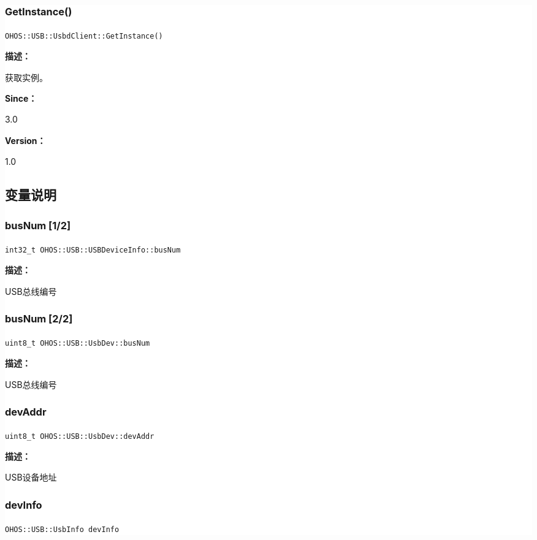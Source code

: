 ### GetInstance()

  
```
OHOS::USB::UsbdClient::GetInstance()
```

**描述：**

获取实例。

**Since：**

3.0

**Version：**

1.0


## **变量说明**


### busNum [1/2]

  
```
int32_t OHOS::USB::USBDeviceInfo::busNum
```

**描述：**

USB总线编号


### busNum [2/2]

  
```
uint8_t OHOS::USB::UsbDev::busNum
```

**描述：**

USB总线编号


### devAddr

  
```
uint8_t OHOS::USB::UsbDev::devAddr
```

**描述：**

USB设备地址

### devInfo

  
```
OHOS::USB::UsbInfo devInfo
```
